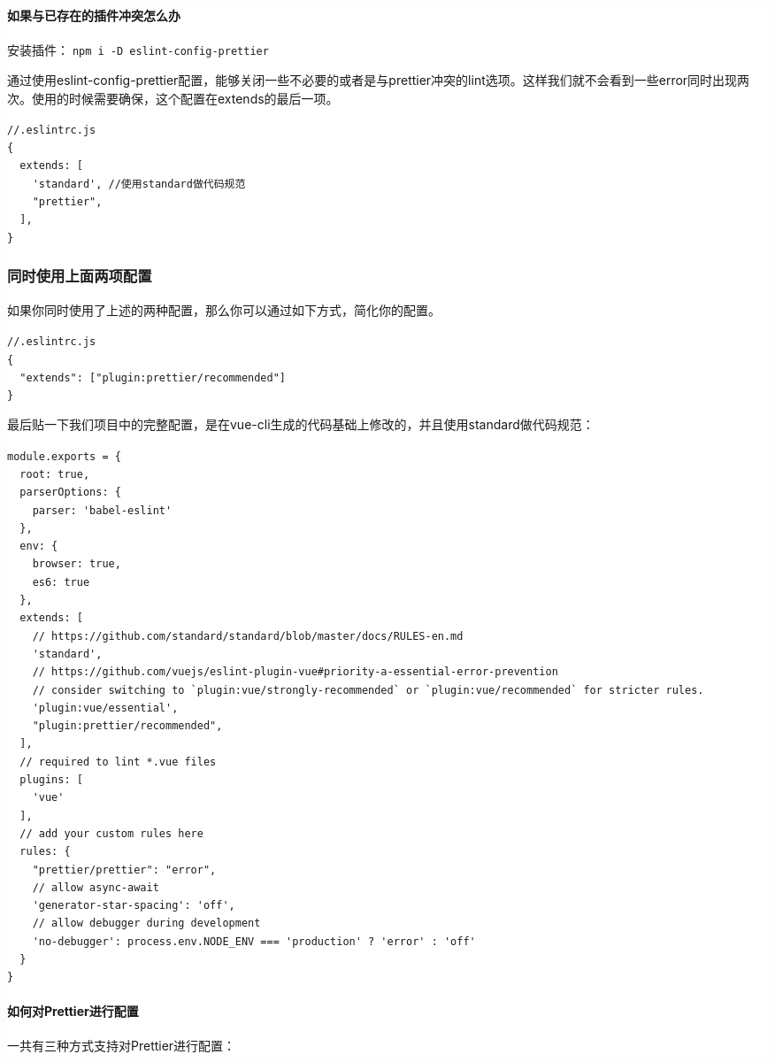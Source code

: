 ```
```
#### 如果与已存在的插件冲突怎么办

安装插件： `npm i -D eslint-config-prettier`  

通过使用eslint-config-prettier配置，能够关闭一些不必要的或者是与prettier冲突的lint选项。这样我们就不会看到一些error同时出现两次。使用的时候需要确保，这个配置在extends的最后一项。
```
//.eslintrc.js
{
  extends: [
    'standard', //使用standard做代码规范
    "prettier",
  ],
}
```
### 同时使用上面两项配置

如果你同时使用了上述的两种配置，那么你可以通过如下方式，简化你的配置。
```
//.eslintrc.js
{
  "extends": ["plugin:prettier/recommended"]
}
```
最后贴一下我们项目中的完整配置，是在vue-cli生成的代码基础上修改的，并且使用standard做代码规范：
```
module.exports = {
  root: true,
  parserOptions: {
    parser: 'babel-eslint'
  },
  env: {
    browser: true,
    es6: true
  },
  extends: [
    // https://github.com/standard/standard/blob/master/docs/RULES-en.md
    'standard',
    // https://github.com/vuejs/eslint-plugin-vue#priority-a-essential-error-prevention
    // consider switching to `plugin:vue/strongly-recommended` or `plugin:vue/recommended` for stricter rules.
    'plugin:vue/essential',
    "plugin:prettier/recommended",
  ],
  // required to lint *.vue files
  plugins: [
    'vue'
  ],
  // add your custom rules here
  rules: {
    "prettier/prettier": "error",
    // allow async-await
    'generator-star-spacing': 'off',
    // allow debugger during development
    'no-debugger': process.env.NODE_ENV === 'production' ? 'error' : 'off'
  }
}

```
#### 如何对Prettier进行配置
一共有三种方式支持对Prettier进行配置：

